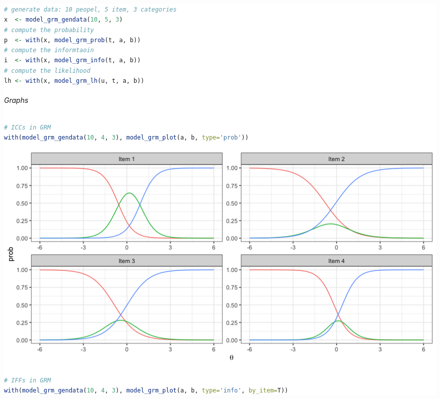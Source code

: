 ``` r
# generate data: 10 peopel, 5 item, 3 categories
x  <- model_grm_gendata(10, 5, 3)
# compute the probability
p  <- with(x, model_grm_prob(t, a, b))
# compute the informtaoin
i  <- with(x, model_grm_info(t, a, b))
# compute the likelihood
lh <- with(x, model_grm_lh(u, t, a, b))
```

###### Graphs

``` r
# ICCs in GRM
with(model_grm_gendata(10, 4, 3), model_grm_plot(a, b, type='prob'))
```

![](README_files/figure-markdown_github/unnamed-chunk-11-1.png)

``` r
# IFFs in GRM
with(model_grm_gendata(10, 4, 3), model_grm_plot(a, b, type='info', by_item=T))
```
